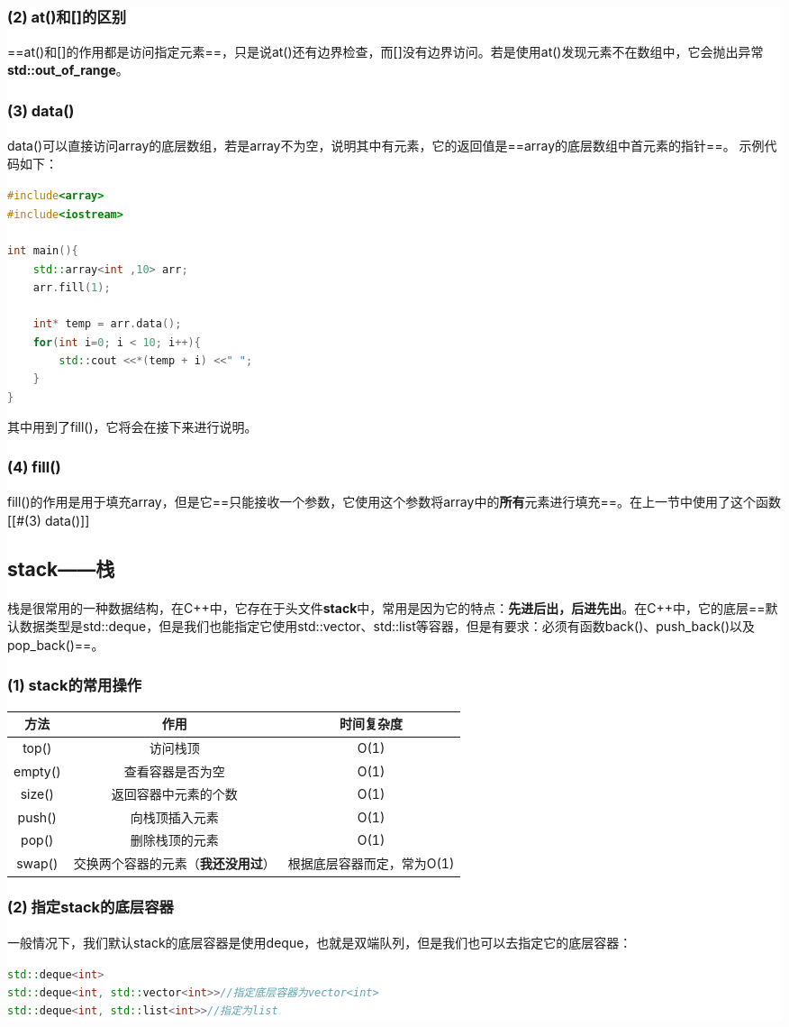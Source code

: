 ### (2) at()和\[]的区别
==at()和[]的作用都是访问指定元素==，只是说at()还有边界检查，而\[]没有边界访问。若是使用at()发现元素不在数组中，它会抛出异常**std::out_of_range**。

### (3) data()
data()可以直接访问array的底层数组，若是array不为空，说明其中有元素，它的返回值是==array的底层数组中首元素的指针==。
示例代码如下：
```cpp
#include<array>
#include<iostream>

int main(){
	std::array<int ,10> arr;
	arr.fill(1);
	
	int* temp = arr.data();
	for(int i=0; i < 10; i++){
		std::cout <<*(temp + i) <<" ";
	}
}
```
其中用到了fill()，它将会在接下来进行说明。

### (4) fill()
fill()的作用是用于填充array，但是它==只能接收一个参数，它使用这个参数将array中的**所有**元素进行填充==。在上一节中使用了这个函数[[#(3) data()]]

## stack——栈
栈是很常用的一种数据结构，在C++中，它存在于头文件**stack**中，常用是因为它的特点：**先进后出，后进先出**。在C++中，它的底层==默认数据类型是std::deque，但是我们也能指定它使用std::vector、std::list等容器，但是有要求：必须有函数back()、push_back()以及pop_back()==。

### (1) stack的常用操作
|方法|作用|时间复杂度|
|:-:|:-:|:-:|
|top()|访问栈顶|O(1)|
|empty()|查看容器是否为空|O(1)|
|size()|返回容器中元素的个数|O(1)|
|push()|向栈顶插入元素|O(1)|
|pop()|删除栈顶的元素|O(1)|
|swap()|交换两个容器的元素（**我还没用过**）|根据底层容器而定，常为O(1)|

### (2) 指定stack的底层容器
一般情况下，我们默认stack的底层容器是使用deque，也就是双端队列，但是我们也可以去指定它的底层容器：
```cpp
std::deque<int>
std::deque<int, std::vector<int>>//指定底层容器为vector<int>
std::deque<int, std::list<int>>//指定为list
```
